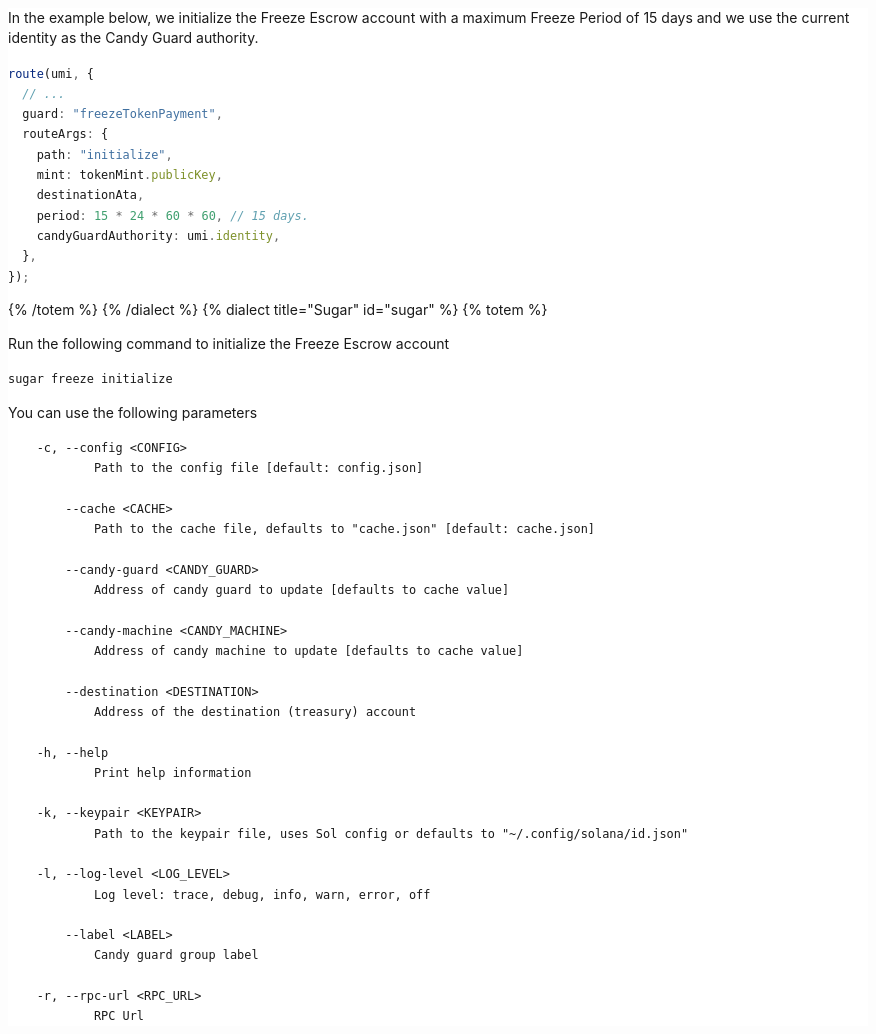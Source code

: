 In the example below, we initialize the Freeze Escrow account with a maximum Freeze Period of 15 days and we use the current identity as the Candy Guard authority.

```ts
route(umi, {
  // ...
  guard: "freezeTokenPayment",
  routeArgs: {
    path: "initialize",
    mint: tokenMint.publicKey,
    destinationAta,
    period: 15 * 24 * 60 * 60, // 15 days.
    candyGuardAuthority: umi.identity,
  },
});
```

{% /totem %}
{% /dialect %}
{% dialect title="Sugar" id="sugar" %}
{% totem %}

Run the following command to initialize the Freeze Escrow account

```sh
sugar freeze initialize
```

You can use the following parameters 

```
    -c, --config <CONFIG>
            Path to the config file [default: config.json]

        --cache <CACHE>
            Path to the cache file, defaults to "cache.json" [default: cache.json]

        --candy-guard <CANDY_GUARD>
            Address of candy guard to update [defaults to cache value]

        --candy-machine <CANDY_MACHINE>
            Address of candy machine to update [defaults to cache value]

        --destination <DESTINATION>
            Address of the destination (treasury) account

    -h, --help
            Print help information

    -k, --keypair <KEYPAIR>
            Path to the keypair file, uses Sol config or defaults to "~/.config/solana/id.json"

    -l, --log-level <LOG_LEVEL>
            Log level: trace, debug, info, warn, error, off

        --label <LABEL>
            Candy guard group label

    -r, --rpc-url <RPC_URL>
            RPC Url
```
